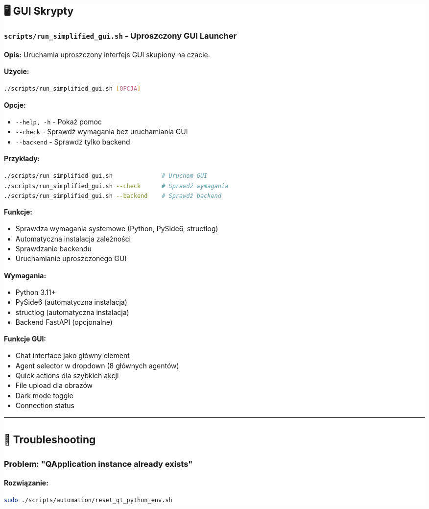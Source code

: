 
## 🖥️ GUI Skrypty

### `scripts/run_simplified_gui.sh` - Uproszczony GUI Launcher

**Opis:** Uruchamia uproszczony interfejs GUI skupiony na czacie.

**Użycie:**
```bash
./scripts/run_simplified_gui.sh [OPCJA]
```

**Opcje:**
- `--help, -h` - Pokaż pomoc
- `--check` - Sprawdź wymagania bez uruchamiania GUI
- `--backend` - Sprawdź tylko backend

**Przykłady:**
```bash
./scripts/run_simplified_gui.sh              # Uruchom GUI
./scripts/run_simplified_gui.sh --check      # Sprawdź wymagania
./scripts/run_simplified_gui.sh --backend    # Sprawdź backend
```

**Funkcje:**
- Sprawdza wymagania systemowe (Python, PySide6, structlog)
- Automatyczna instalacja zależności
- Sprawdzanie backendu
- Uruchamianie uproszczonego GUI

**Wymagania:**
- Python 3.11+
- PySide6 (automatyczna instalacja)
- structlog (automatyczna instalacja)
- Backend FastAPI (opcjonalne)

**Funkcje GUI:**
- Chat interface jako główny element
- Agent selector w dropdown (8 głównych agentów)
- Quick actions dla szybkich akcji
- File upload dla obrazów
- Dark mode toggle
- Connection status

---

## 🔧 Troubleshooting

### Problem: "QApplication instance already exists"

**Rozwiązanie:**
```bash
sudo ./scripts/automation/reset_qt_python_env.sh
```

